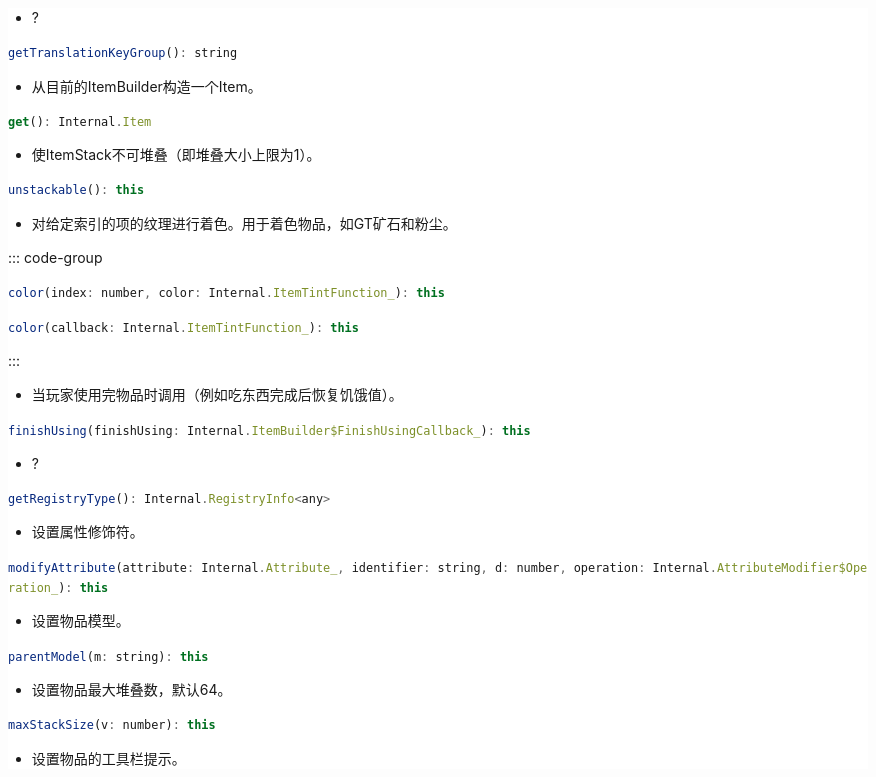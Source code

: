 - ?

```js
getTranslationKeyGroup(): string
```

- 从目前的ItemBuilder构造一个Item。

```js
get(): Internal.Item
```

- 使ItemStack不可堆叠（即堆叠大小上限为1）。

```js
unstackable(): this
```

- 对给定索引的项的纹理进行着色。用于着色物品，如GT矿石和粉尘。

::: code-group

```js
color(index: number, color: Internal.ItemTintFunction_): this
```

```js
color(callback: Internal.ItemTintFunction_): this
```

:::

- 当玩家使用完物品时调用（例如吃东西完成后恢复饥饿值）。

```js
finishUsing(finishUsing: Internal.ItemBuilder$FinishUsingCallback_): this
```

- ?

```js
getRegistryType(): Internal.RegistryInfo<any>
```

- 设置属性修饰符。

```js
modifyAttribute(attribute: Internal.Attribute_, identifier: string, d: number, operation: Internal.AttributeModifier$Operation_): this
```

- 设置物品模型。

```js
parentModel(m: string): this
```

- 设置物品最大堆叠数，默认64。

```js
maxStackSize(v: number): this
```

- 设置物品的工具栏提示。
